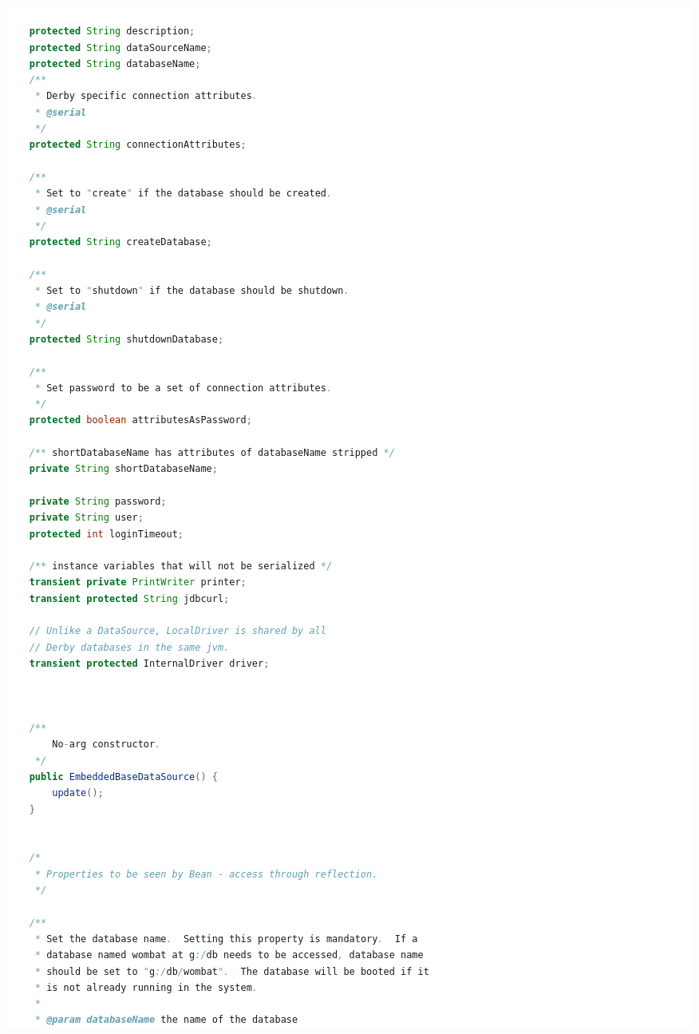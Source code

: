 ```java

    protected String description;
    protected String dataSourceName;
    protected String databaseName;
    /**
     * Derby specific connection attributes.
     * @serial
     */
    protected String connectionAttributes;

    /**
     * Set to "create" if the database should be created.
     * @serial
     */
    protected String createDatabase;

    /**
     * Set to "shutdown" if the database should be shutdown.
     * @serial
     */
    protected String shutdownDatabase;

    /**
     * Set password to be a set of connection attributes.
     */
    protected boolean attributesAsPassword;

    /** shortDatabaseName has attributes of databaseName stripped */
    private String shortDatabaseName;

    private String password;
    private String user;
    protected int loginTimeout;

    /** instance variables that will not be serialized */
    transient private PrintWriter printer;
    transient protected String jdbcurl;

    // Unlike a DataSource, LocalDriver is shared by all
    // Derby databases in the same jvm.
    transient protected InternalDriver driver;



    /**
        No-arg constructor.
     */
    public EmbeddedBaseDataSource() {
        update();
    }


    /*
     * Properties to be seen by Bean - access through reflection.
     */

    /**
     * Set the database name.  Setting this property is mandatory.  If a
     * database named wombat at g:/db needs to be accessed, database name
     * should be set to "g:/db/wombat".  The database will be booted if it
     * is not already running in the system.
     *
     * @param databaseName the name of the database
```